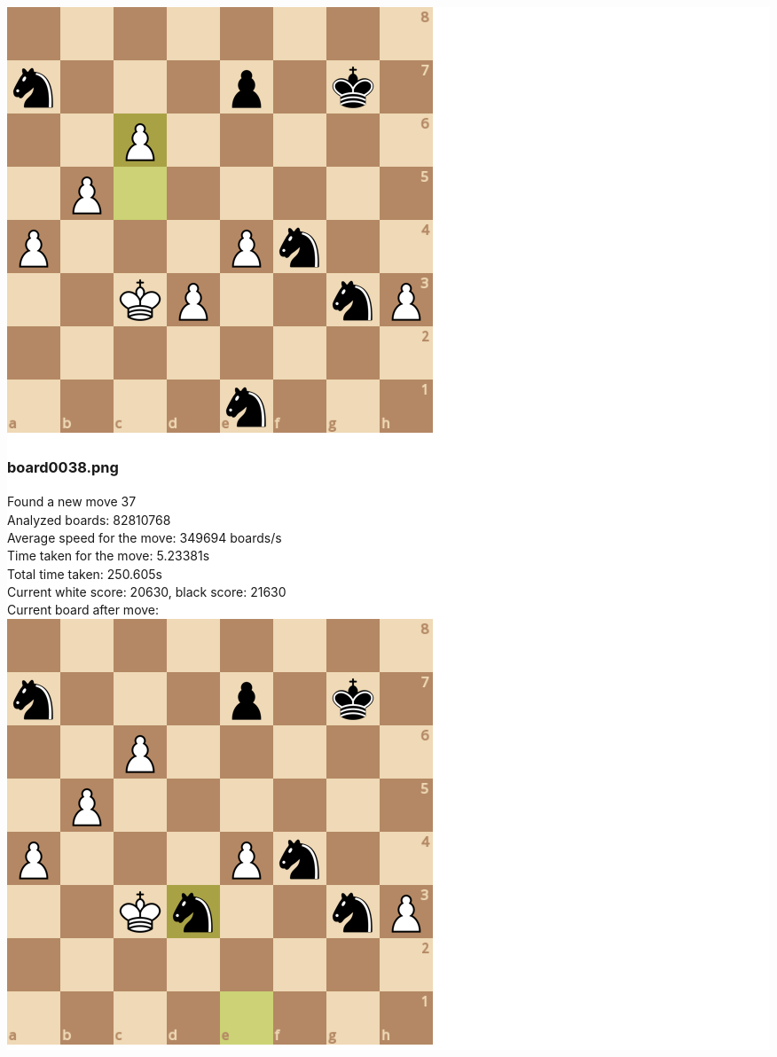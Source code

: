 ![board0037.png](images/board0037.png)

### board0038.png

Found a new move 37\
Analyzed boards: 82810768\
Average speed for the move: 349694 boards/s\
Time taken for the move: 5.23381s\
Total time taken: 250.605s\
Current white score: 20630, black score: 21630\
Current board after move:\
![board0038.png](images/board0038.png)
